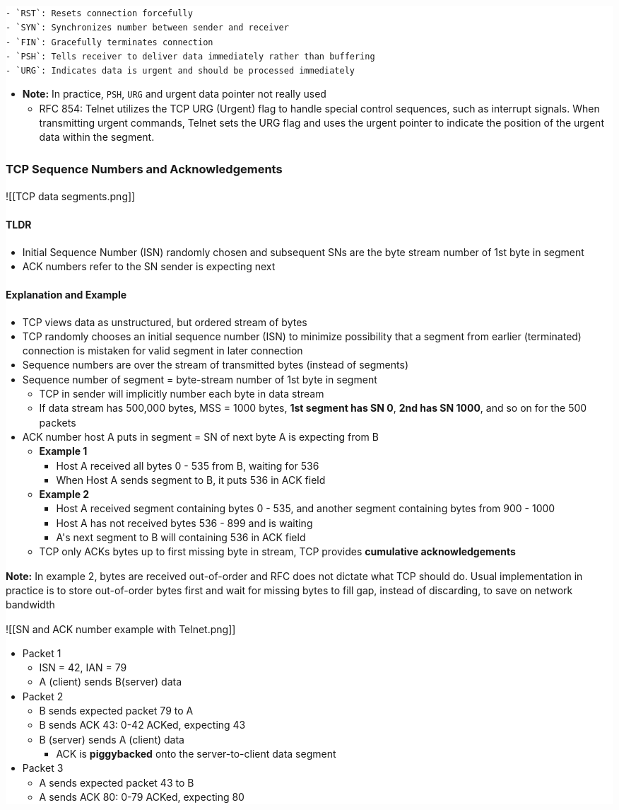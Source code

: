 	- `RST`: Resets connection forcefully
	- `SYN`: Synchronizes number between sender and receiver
	- `FIN`: Gracefully terminates connection
	- `PSH`: Tells receiver to deliver data immediately rather than buffering
	- `URG`: Indicates data is urgent and should be processed immediately
- **Note:** In practice, `PSH`, `URG` and urgent data pointer not really used
	- RFC 854: Telnet utilizes the TCP URG (Urgent) flag to handle special control sequences, such as interrupt signals. When transmitting urgent commands, Telnet sets the URG flag and uses the urgent pointer to indicate the position of the urgent data within the segment. 

### TCP Sequence Numbers and Acknowledgements
![[TCP data segments.png]]
#### TLDR
- Initial Sequence Number (ISN) randomly chosen and subsequent SNs are the byte stream number of 1st byte in segment
- ACK numbers refer to the SN sender is expecting next
#### Explanation and Example
- TCP views data as unstructured, but ordered stream of bytes
- TCP randomly chooses an initial sequence number (ISN) to minimize possibility that a segment from earlier (terminated) connection is mistaken for valid segment in later connection
- Sequence numbers are over the stream of transmitted bytes (instead of segments)
- Sequence number of segment = byte-stream number of 1st byte in segment
	- TCP in sender will implicitly number each byte in data stream
	- If data stream has 500,000 bytes, MSS = 1000 bytes, **1st segment has SN 0**, **2nd has SN 1000**, and so on for the 500 packets
- ACK number host A puts in segment = SN of next byte A is expecting from B
	- **Example 1**
		- Host A received all bytes 0 - 535 from B, waiting for 536
		- When Host A sends segment to B, it puts 536 in ACK field
	- **Example 2**
		- Host A received segment containing bytes 0 - 535, and another segment containing bytes from 900 - 1000
		- Host A has not received bytes 536 - 899 and is waiting 
		- A's next segment to B will containing 536 in ACK field
	- TCP only ACKs bytes up to first missing byte in stream, TCP provides **cumulative acknowledgements** 

**Note:** In example 2, bytes are received out-of-order and RFC does not dictate what TCP should do. Usual implementation in practice is to store out-of-order bytes first and wait for missing bytes to fill gap, instead of discarding, to save on network bandwidth

![[SN and ACK number example with Telnet.png]]
- Packet 1
	- ISN = 42, IAN = 79
	- A (client) sends B(server) data
- Packet 2
	- B sends expected packet 79 to A
	- B sends ACK 43: 0-42 ACKed, expecting 43
	- B (server) sends A (client) data
		- ACK is **piggybacked** onto the server-to-client data segment
- Packet 3
	- A sends expected packet 43 to B
	- A sends ACK 80: 0-79 ACKed, expecting 80
